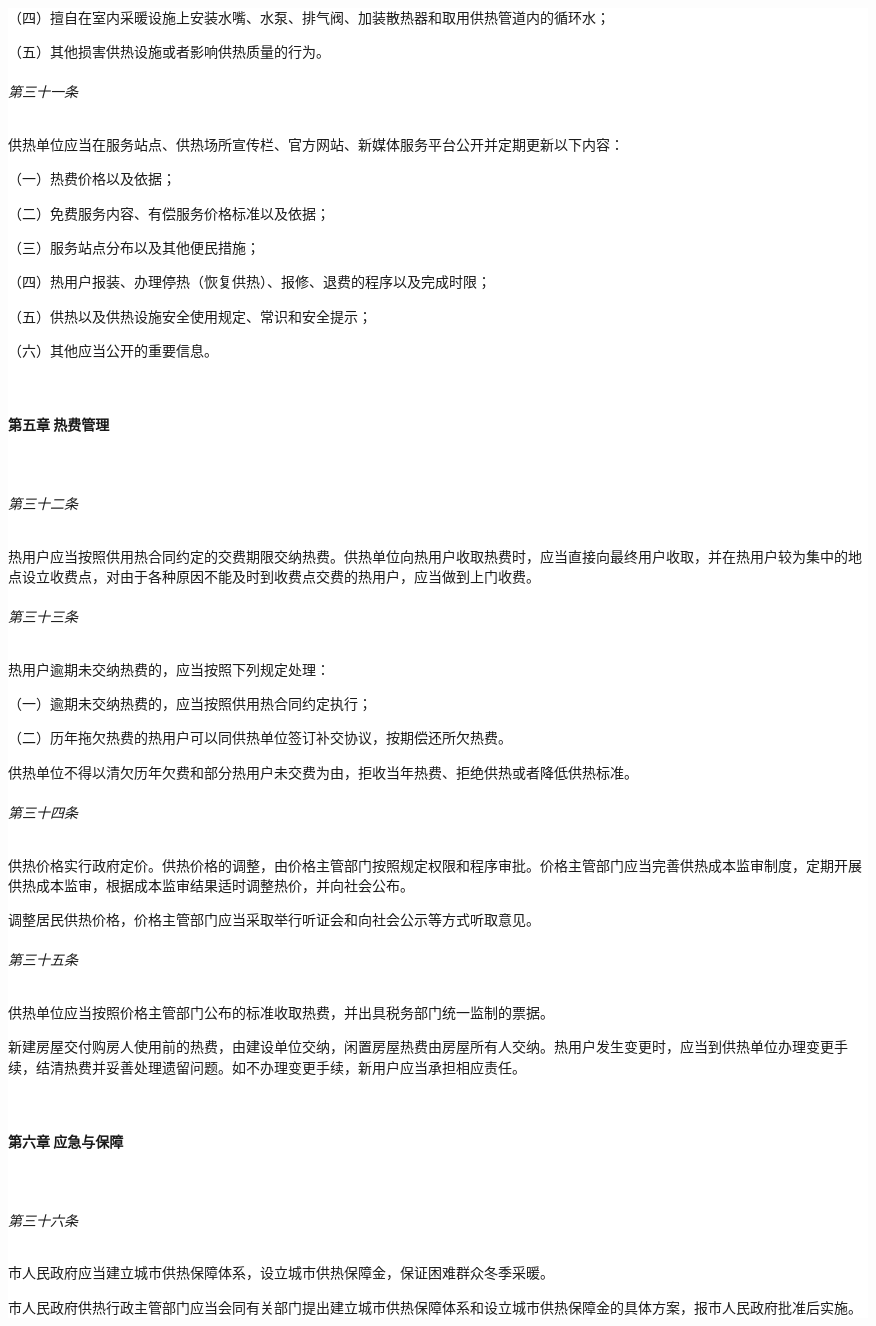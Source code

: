 （四）擅自在室内采暖设施上安装水嘴、水泵、排气阀、加装散热器和取用供热管道内的循环水；

（五）其他损害供热设施或者影响供热质量的行为。

###### 第三十一条

供热单位应当在服务站点、供热场所宣传栏、官方网站、新媒体服务平台公开并定期更新以下内容：

（一）热费价格以及依据；

（二）免费服务内容、有偿服务价格标准以及依据；

（三）服务站点分布以及其他便民措施；

（四）热用户报装、办理停热（恢复供热）、报修、退费的程序以及完成时限；

（五）供热以及供热设施安全使用规定、常识和安全提示；

（六）其他应当公开的重要信息。

​

#### 第五章 热费管理

​

###### 第三十二条

热用户应当按照供用热合同约定的交费期限交纳热费。供热单位向热用户收取热费时，应当直接向最终用户收取，并在热用户较为集中的地点设立收费点，对由于各种原因不能及时到收费点交费的热用户，应当做到上门收费。

###### 第三十三条

热用户逾期未交纳热费的，应当按照下列规定处理：

（一）逾期未交纳热费的，应当按照供用热合同约定执行；

（二）历年拖欠热费的热用户可以同供热单位签订补交协议，按期偿还所欠热费。

供热单位不得以清欠历年欠费和部分热用户未交费为由，拒收当年热费、拒绝供热或者降低供热标准。

###### 第三十四条

供热价格实行政府定价。供热价格的调整，由价格主管部门按照规定权限和程序审批。价格主管部门应当完善供热成本监审制度，定期开展供热成本监审，根据成本监审结果适时调整热价，并向社会公布。

调整居民供热价格，价格主管部门应当采取举行听证会和向社会公示等方式听取意见。

###### 第三十五条

供热单位应当按照价格主管部门公布的标准收取热费，并出具税务部门统一监制的票据。

新建房屋交付购房人使用前的热费，由建设单位交纳，闲置房屋热费由房屋所有人交纳。热用户发生变更时，应当到供热单位办理变更手续，结清热费并妥善处理遗留问题。如不办理变更手续，新用户应当承担相应责任。

​

#### 第六章 应急与保障

​

###### 第三十六条

市人民政府应当建立城市供热保障体系，设立城市供热保障金，保证困难群众冬季采暖。

市人民政府供热行政主管部门应当会同有关部门提出建立城市供热保障体系和设立城市供热保障金的具体方案，报市人民政府批准后实施。
